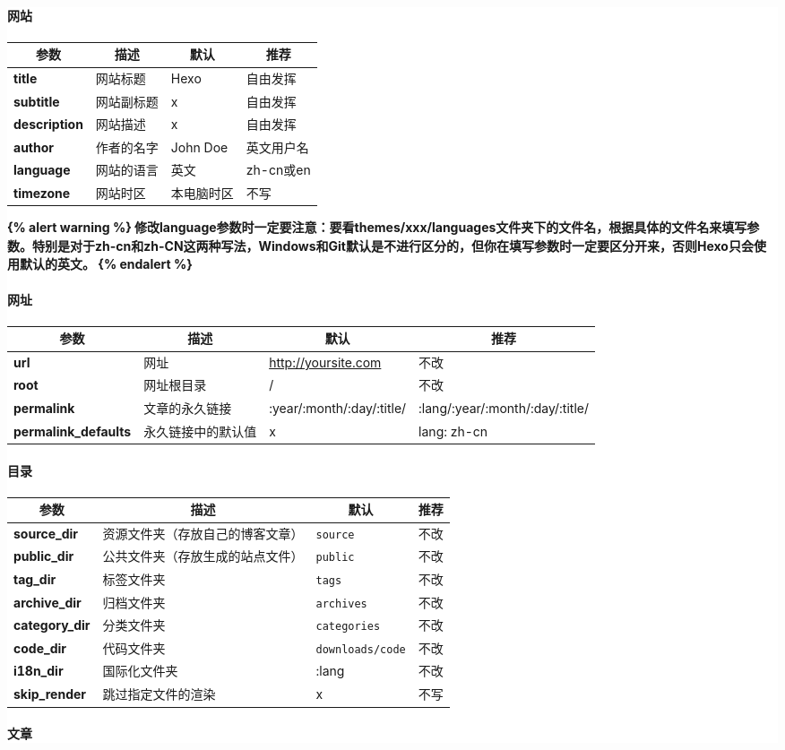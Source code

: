 #### 网站

|参数|描述|默认|推荐|
|-----|-----|-----|-----|
|**title**      |网站标题|Hexo|自由发挥|
|**subtitle**   |网站副标题|x|自由发挥|
|**description**|网站描述|x|自由发挥|
|**author**     |作者的名字|John Doe|英文用户名|
|**language**   |网站的语言|英文|zh-cn或en|
|**timezone**   |网站时区|本电脑时区|不写|


**{% alert warning %}
  修改language参数时一定要注意：要看themes/xxx/languages文件夹下的文件名，根据具体的文件名来填写参数。特别是对于zh-cn和zh-CN这两种写法，Windows和Git默认是不进行区分的，但你在填写参数时一定要区分开来，否则Hexo只会使用默认的英文。
  {% endalert %}**

#### 网址

|参数|描述|默认|推荐|
|-----|-----|-----|-----|
|**url**               |网址|http://yoursite.com|不改|
|**root**              |网址根目录|/|不改|
|**permalink**         |文章的永久链接|:year/:month/:day/:title/|:lang/:year/:month/:day/:title/|
|**permalink_defaults**|永久链接中的默认值|x|lang: zh-cn|

#### 目录

|参数|描述|默认|推荐|
|-----|-----|-----|-----|
|**source_dir**  |资源文件夹（存放自己的博客文章）|`source`|不改|
|**public_dir**  |公共文件夹（存放生成的站点文件）|`public`|不改|
|**tag_dir**     |标签文件夹|`tags`|不改|
|**archive_dir** |归档文件夹|`archives`|不改|
|**category_dir**|分类文件夹|`categories`|不改|
|**code_dir**    |代码文件夹|`downloads/code`|不改|
|**i18n_dir**    |国际化文件夹|:lang|不改|
|**skip_render** |跳过指定文件的渲染|x|不写|

#### 文章
